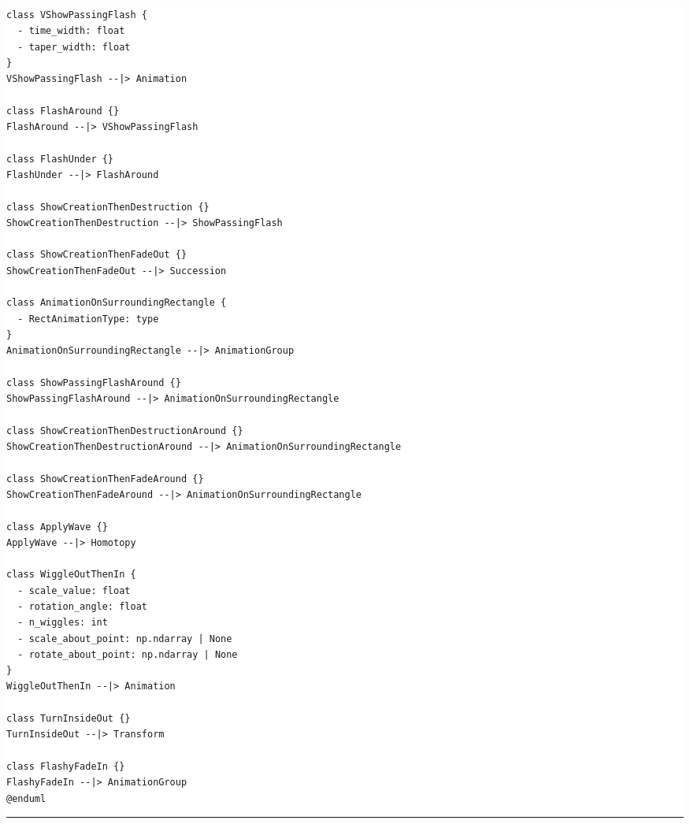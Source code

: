 ```plantuml
class VShowPassingFlash {
  - time_width: float
  - taper_width: float
}
VShowPassingFlash --|> Animation

class FlashAround {}
FlashAround --|> VShowPassingFlash

class FlashUnder {}
FlashUnder --|> FlashAround

class ShowCreationThenDestruction {}
ShowCreationThenDestruction --|> ShowPassingFlash

class ShowCreationThenFadeOut {}
ShowCreationThenFadeOut --|> Succession

class AnimationOnSurroundingRectangle {
  - RectAnimationType: type
}
AnimationOnSurroundingRectangle --|> AnimationGroup

class ShowPassingFlashAround {}
ShowPassingFlashAround --|> AnimationOnSurroundingRectangle

class ShowCreationThenDestructionAround {}
ShowCreationThenDestructionAround --|> AnimationOnSurroundingRectangle

class ShowCreationThenFadeAround {}
ShowCreationThenFadeAround --|> AnimationOnSurroundingRectangle

class ApplyWave {}
ApplyWave --|> Homotopy

class WiggleOutThenIn {
  - scale_value: float
  - rotation_angle: float
  - n_wiggles: int
  - scale_about_point: np.ndarray | None
  - rotate_about_point: np.ndarray | None
}
WiggleOutThenIn --|> Animation

class TurnInsideOut {}
TurnInsideOut --|> Transform

class FlashyFadeIn {}
FlashyFadeIn --|> AnimationGroup
@enduml
```

---